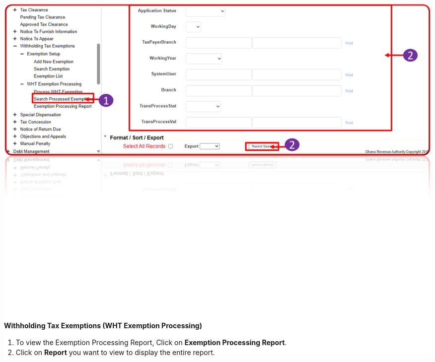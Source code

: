 ![](</public/images/cdm-office/Withholding Tax Exemptions 3.png>)
---
**Withholding Tax Exemptions (WHT Exemption Processing)**
1. To view the Exemption Processing Report, Click on **Exemption Processing Report**.
2. Click on **Report** you want to view to display the entire report.
    